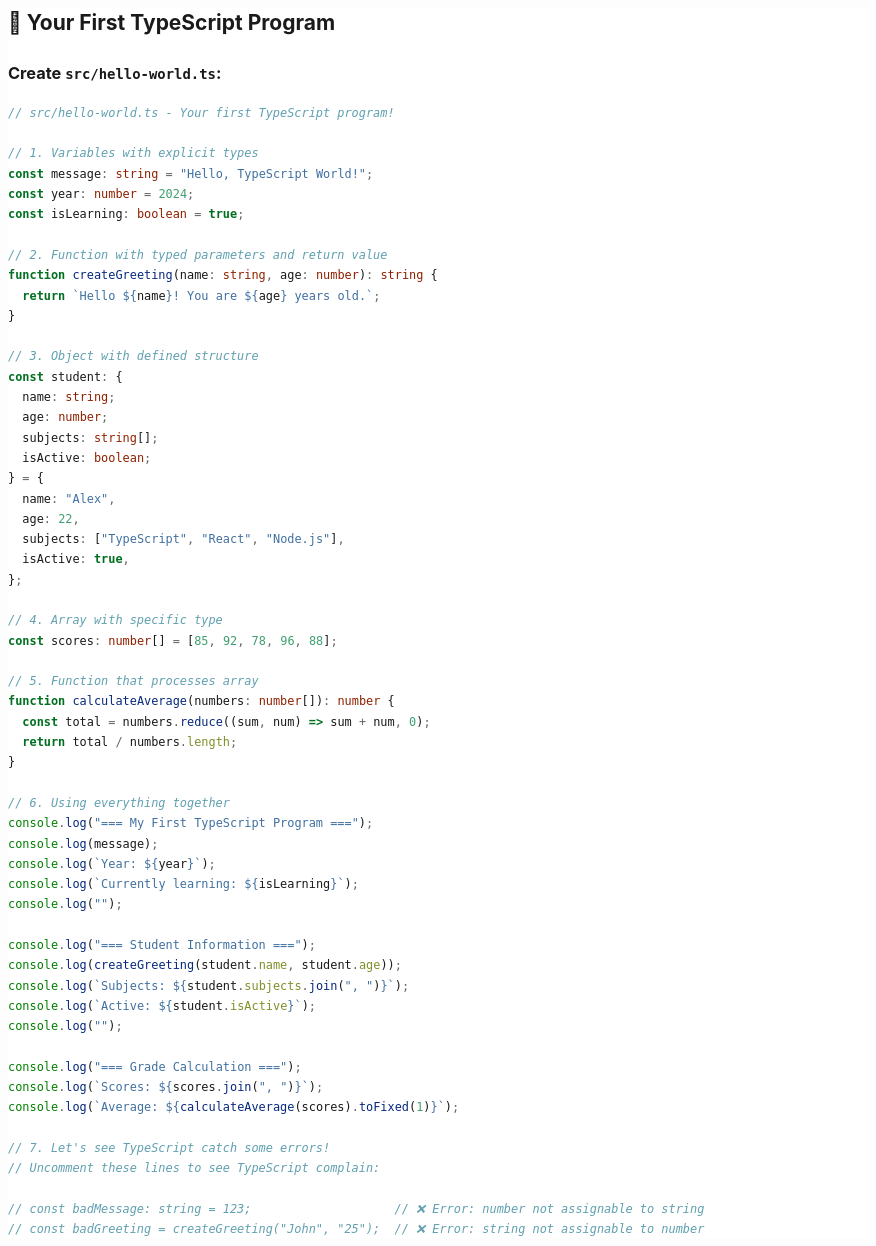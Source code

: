 
## 🎯 Your First TypeScript Program

### Create `src/hello-world.ts`:

```typescript
// src/hello-world.ts - Your first TypeScript program!

// 1. Variables with explicit types
const message: string = "Hello, TypeScript World!";
const year: number = 2024;
const isLearning: boolean = true;

// 2. Function with typed parameters and return value
function createGreeting(name: string, age: number): string {
  return `Hello ${name}! You are ${age} years old.`;
}

// 3. Object with defined structure
const student: {
  name: string;
  age: number;
  subjects: string[];
  isActive: boolean;
} = {
  name: "Alex",
  age: 22,
  subjects: ["TypeScript", "React", "Node.js"],
  isActive: true,
};

// 4. Array with specific type
const scores: number[] = [85, 92, 78, 96, 88];

// 5. Function that processes array
function calculateAverage(numbers: number[]): number {
  const total = numbers.reduce((sum, num) => sum + num, 0);
  return total / numbers.length;
}

// 6. Using everything together
console.log("=== My First TypeScript Program ===");
console.log(message);
console.log(`Year: ${year}`);
console.log(`Currently learning: ${isLearning}`);
console.log("");

console.log("=== Student Information ===");
console.log(createGreeting(student.name, student.age));
console.log(`Subjects: ${student.subjects.join(", ")}`);
console.log(`Active: ${student.isActive}`);
console.log("");

console.log("=== Grade Calculation ===");
console.log(`Scores: ${scores.join(", ")}`);
console.log(`Average: ${calculateAverage(scores).toFixed(1)}`);

// 7. Let's see TypeScript catch some errors!
// Uncomment these lines to see TypeScript complain:

// const badMessage: string = 123;                    // ❌ Error: number not assignable to string
// const badGreeting = createGreeting("John", "25");  // ❌ Error: string not assignable to number
```